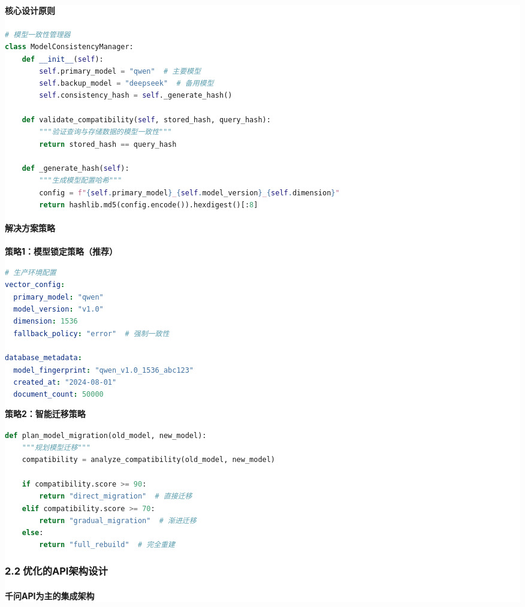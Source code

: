 #### **核心设计原则**
```python
# 模型一致性管理器
class ModelConsistencyManager:
    def __init__(self):
        self.primary_model = "qwen"  # 主要模型
        self.backup_model = "deepseek"  # 备用模型  
        self.consistency_hash = self._generate_hash()
    
    def validate_compatibility(self, stored_hash, query_hash):
        """验证查询与存储数据的模型一致性"""
        return stored_hash == query_hash
    
    def _generate_hash(self):
        """生成模型配置哈希"""
        config = f"{self.primary_model}_{self.model_version}_{self.dimension}"
        return hashlib.md5(config.encode()).hexdigest()[:8]
```

#### **解决方案策略**

**策略1：模型锁定策略（推荐）**
```yaml
# 生产环境配置
vector_config:
  primary_model: "qwen"
  model_version: "v1.0"
  dimension: 1536
  fallback_policy: "error"  # 强制一致性
  
database_metadata:
  model_fingerprint: "qwen_v1.0_1536_abc123"
  created_at: "2024-08-01"
  document_count: 50000
```

**策略2：智能迁移策略**
```python
def plan_model_migration(old_model, new_model):
    """规划模型迁移"""
    compatibility = analyze_compatibility(old_model, new_model)
    
    if compatibility.score >= 90:
        return "direct_migration"  # 直接迁移
    elif compatibility.score >= 70:
        return "gradual_migration"  # 渐进迁移
    else:
        return "full_rebuild"  # 完全重建
```

### **2.2 优化的API架构设计**

#### **千问API为主的集成架构**
